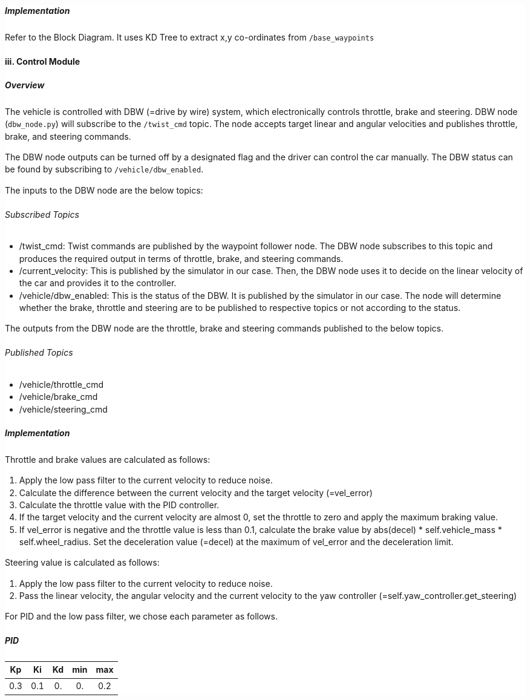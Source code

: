 ##### Implementation
Refer to the Block Diagram. It uses KD Tree to extract x,y co-ordinates from `/base_waypoints` 


#### iii. Control Module

##### Overview

The vehicle is controlled with DBW (=drive by wire) system, which electronically controls throttle, brake and steering. DBW node  (`dbw_node.py`)  will subscribe to the `/twist_cmd` topic. The node accepts target linear and angular velocities and publishes throttle, brake, and steering commands.

The DBW node outputs can be turned off by a designated flag and the driver can control the car manually. The DBW status can be found by subscribing to `/vehicle/dbw_enabled`.

The inputs to the DBW node are the below topics:

###### Subscribed Topics
* /twist_cmd: Twist commands are published by the waypoint follower node. The DBW node subscribes to this topic and produces the required output in terms of throttle, brake, and steering commands.
* /current_velocity: This is published by the simulator in our case. Then, the DBW node uses it to decide on the linear velocity of the car and provides it to the controller.
* /vehicle/dbw_enabled: This is the status of the DBW. It is published by the simulator in our case. The node will determine whether the brake, throttle and steering are to be published to respective topics or not according to the status.

The outputs from the DBW node are the throttle, brake and steering commands published to the below topics.

###### Published Topics
* /vehicle/throttle_cmd
* /vehicle/brake_cmd
* /vehicle/steering_cmd

##### Implementation

Throttle and brake values are calculated as follows:

1. Apply the low pass filter to the current velocity to reduce noise.
2.	Calculate the difference between the current velocity and the target velocity (=vel_error)
3.	Calculate the throttle value with the PID controller.
4.	If the target velocity and the current velocity are almost 0, set the throttle to zero and apply the maximum braking value.
5.	If vel_error is negative and the throttle value is less than 0.1, calculate the brake value by abs(decel) * self.vehicle_mass * self.wheel_radius. Set the deceleration value (=decel) at the maximum of vel_error and the deceleration limit. 

Steering value is calculated as follows:

1.	Apply the low pass filter to the current velocity to reduce noise.
2.	Pass the linear velocity, the angular velocity and the current velocity to the yaw controller (=self.yaw_controller.get_steering)

For PID and the low pass filter, we chose each parameter as follows.

##### PID
|Kp|Ki|Kd|min|max|
|:---:|:---:|:---:|:---:|:---:|
|0.3|0.1|0.|0.|0.2|
